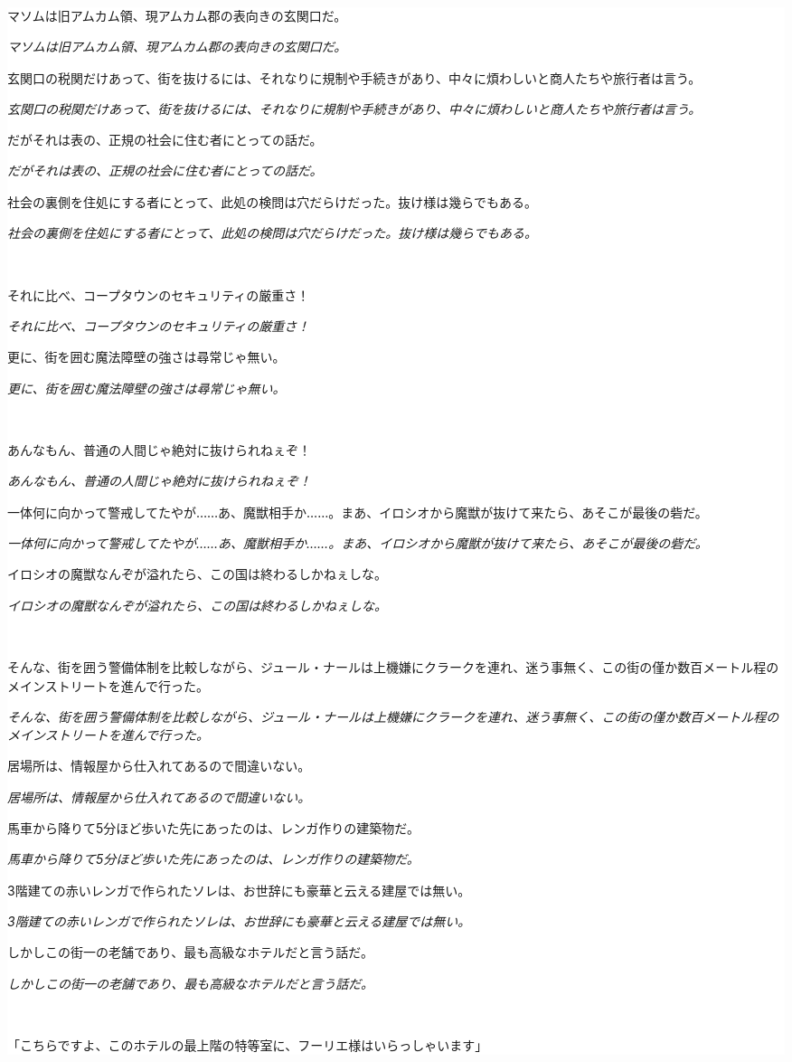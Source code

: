 マソムは旧アムカム領、現アムカム郡の表向きの玄関口だ。

*マソムは旧アムカム領、現アムカム郡の表向きの玄関口だ。*

玄関口の税関だけあって、街を抜けるには、それなりに規制や手続きがあり、中々に煩わしいと商人たちや旅行者は言う。

*玄関口の税関だけあって、街を抜けるには、それなりに規制や手続きがあり、中々に煩わしいと商人たちや旅行者は言う。*

だがそれは表の、正規の社会に住む者にとっての話だ。

*だがそれは表の、正規の社会に住む者にとっての話だ。*

社会の裏側を住処にする者にとって、此処の検問は穴だらけだった。抜け様は幾らでもある。

*社会の裏側を住処にする者にとって、此処の検問は穴だらけだった。抜け様は幾らでもある。*

&nbsp;

それに比べ、コープタウンのセキュリティの厳重さ！

*それに比べ、コープタウンのセキュリティの厳重さ！*

更に、街を囲む魔法障壁の強さは尋常じゃ無い。

*更に、街を囲む魔法障壁の強さは尋常じゃ無い。*

&nbsp;

あんなもん、普通の人間じゃ絶対に抜けられねぇぞ！

*あんなもん、普通の人間じゃ絶対に抜けられねぇぞ！*

一体何に向かって警戒してたやが……あ、魔獣相手か……。まあ、イロシオから魔獣が抜けて来たら、あそこが最後の砦だ。

*一体何に向かって警戒してたやが……あ、魔獣相手か……。まあ、イロシオから魔獣が抜けて来たら、あそこが最後の砦だ。*

イロシオの魔獣なんぞが溢れたら、この国は終わるしかねぇしな。

*イロシオの魔獣なんぞが溢れたら、この国は終わるしかねぇしな。*

&nbsp;

そんな、街を囲う警備体制を比較しながら、ジュール・ナールは上機嫌にクラークを連れ、迷う事無く、この街の僅か数百メートル程のメインストリートを進んで行った。

*そんな、街を囲う警備体制を比較しながら、ジュール・ナールは上機嫌にクラークを連れ、迷う事無く、この街の僅か数百メートル程のメインストリートを進んで行った。*

居場所は、情報屋から仕入れてあるので間違いない。

*居場所は、情報屋から仕入れてあるので間違いない。*

馬車から降りて5分ほど歩いた先にあったのは、レンガ作りの建築物だ。

*馬車から降りて5分ほど歩いた先にあったのは、レンガ作りの建築物だ。*

3階建ての赤いレンガで作られたソレは、お世辞にも豪華と云える建屋では無い。

*3階建ての赤いレンガで作られたソレは、お世辞にも豪華と云える建屋では無い。*

しかしこの街一の老舗であり、最も高級なホテルだと言う話だ。

*しかしこの街一の老舗であり、最も高級なホテルだと言う話だ。*

&nbsp;

「こちらですよ、このホテルの最上階の特等室に、フーリエ様はいらっしゃいます」
